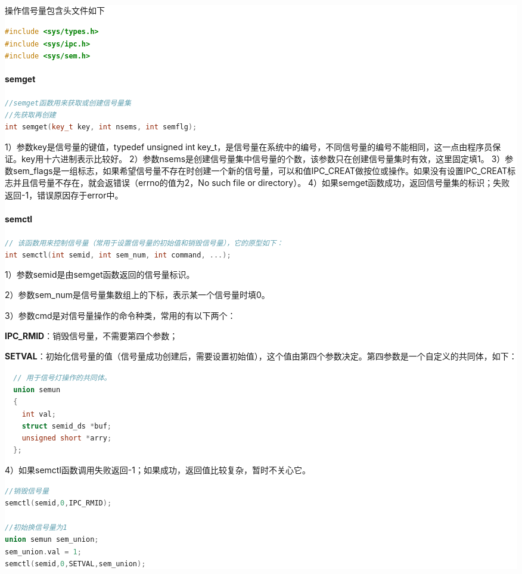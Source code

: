 操作信号量包含头文件如下

```c
#include <sys/types.h>
#include <sys/ipc.h>
#include <sys/sem.h>
```

#### semget

```c++
//semget函数用来获取或创建信号量集
//先获取再创建
int semget(key_t key, int nsems, int semflg);
```

1）参数key是信号量的键值，typedef unsigned int key_t，是信号量在系统中的编号，不同信号量的编号不能相同，这一点由程序员保证。key用十六进制表示比较好。
2）参数nsems是创建信号量集中信号量的个数，该参数只在创建信号量集时有效，这里固定填1。
3）参数sem_flags是一组标志，如果希望信号量不存在时创建一个新的信号量，可以和值IPC_CREAT做按位或操作。如果没有设置IPC_CREAT标志并且信号量不存在，就会返错误（errno的值为2，No such file or directory）。
4）如果semget函数成功，返回信号量集的标识；失败返回-1，错误原因存于error中。



#### semctl

```c++
// 该函数用来控制信号量（常用于设置信号量的初始值和销毁信号量），它的原型如下：
int semctl(int semid, int sem_num, int command, ...);
```

1）参数semid是由semget函数返回的信号量标识。

2）参数sem_num是信号量集数组上的下标，表示某一个信号量时填0。

3）参数cmd是对信号量操作的命令种类，常用的有以下两个：

**IPC_RMID**：销毁信号量，不需要第四个参数；

**SETVAL**：初始化信号量的值（信号量成功创建后，需要设置初始值），这个值由第四个参数决定。第四参数是一个自定义的共同体，如下：

```c
  // 用于信号灯操作的共同体。
  union semun
  {
    int val;
    struct semid_ds *buf;
    unsigned short *arry;
  };
```

4）如果semctl函数调用失败返回-1；如果成功，返回值比较复杂，暂时不关心它。

```c++
//销毁信号量  
semctl(semid,0,IPC_RMID);

//初始换信号量为1
union semun sem_union;
sem_union.val = 1;
semctl(semid,0,SETVAL,sem_union);
```
